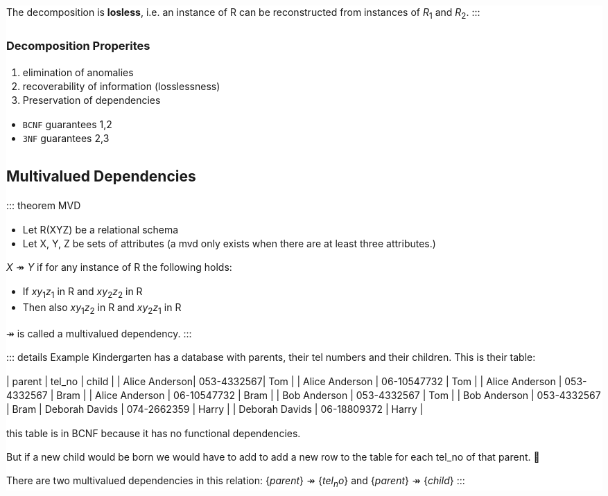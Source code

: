 The decomposition is **losless**, i.e. an instance of R can be reconstructed from instances of $R_1$ and $R_2$.
:::

### Decomposition Properites

1. elimination of anomalies
2. recoverability of information (losslessness)
3. Preservation of dependencies

+ `BCNF` guarantees 1,2
+ `3NF` guarantees 2,3

## Multivalued Dependencies

::: theorem MVD
+ Let R(XYZ) be a relational schema
+ Let X, Y, Z be sets of attributes
(a mvd only exists when there are at least three attributes.)

$X \twoheadrightarrow Y$ if for any instance of R the following holds:
+ If $xy_1z_1 \text{ in R and } xy_2z_2 \text{ in R}$
+ Then also $xy_1z_2 \text{ in R and } xy_2z_1 \text{ in R}$

$\twoheadrightarrow$ is called a multivalued dependency.
:::

::: details Example
Kindergarten has a database with parents, their tel numbers and their children. This is their table:

| parent | tel_no | child |
| Alice Anderson| 053-4332567| Tom |
| Alice Anderson | 06-10547732 | Tom |
| Alice Anderson | 053-4332567 | Bram |
| Alice Anderson | 06-10547732 | Bram |
| Bob Anderson | 053-4332567 | Tom |
| Bob Anderson | 053-4332567 | Bram
| Deborah Davids | 074-2662359 | Harry |
| Deborah Davids | 06-18809372 | Harry |

this table is in BCNF because it has no functional dependencies.

But if a new child would be born we would have to add to add a new row to the table for each tel_no of that parent. :grimacing:

There are two multivalued dependencies in this relation: $\{parent\} \twoheadrightarrow \{tel_no\} \text{ and } \{parent\} \twoheadrightarrow \{child\}$
:::
